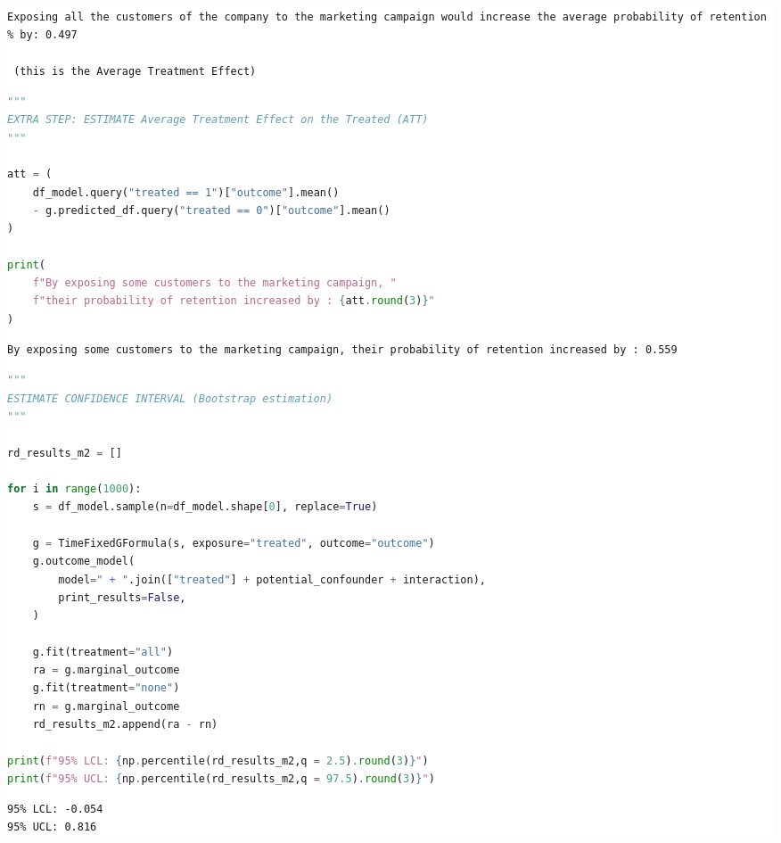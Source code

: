     Exposing all the customers of the company to the marketing campaign would increase the average probability of retention % by: 0.497
    
     (this is the Average Treatment Effect)
    


```python
"""
EXTRA STEP: ESTIMATE Average Treatment Effect on the Treated (ATT) 
"""

att = (
    df_model.query("treated == 1")["outcome"].mean()
    - g.predicted_df.query("treated == 0")["outcome"].mean()
)

print(
    f"By exposing some customers to the marketing campaign, "
    f"their probability of retention increased by : {att.round(3)}"
)
```

    By exposing some customers to the marketing campaign, their probability of retention increased by : 0.559
    


```python
"""
ESTIMATE CONFIDENCE INTERVAL (Bootstrap estimation)
"""

rd_results_m2 = []

for i in range(1000):
    s = df_model.sample(n=df_model.shape[0], replace=True)

    g = TimeFixedGFormula(s, exposure="treated", outcome="outcome")
    g.outcome_model(
        model=" + ".join(["treated"] + potential_confounder + interaction),
        print_results=False,
    )

    g.fit(treatment="all")
    ra = g.marginal_outcome
    g.fit(treatment="none")
    rn = g.marginal_outcome
    rd_results_m2.append(ra - rn)

print(f"95% LCL: {np.percentile(rd_results_m2,q = 2.5).round(3)}")
print(f"95% UCL: {np.percentile(rd_results_m2,q = 97.5).round(3)}")
```

    95% LCL: -0.054
    95% UCL: 0.816
    